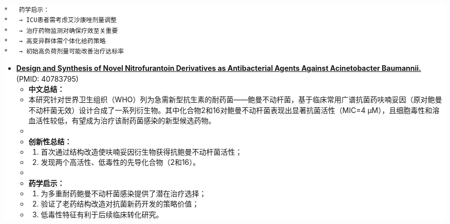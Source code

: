     *   药学启示：
    *   → ICU患者需考虑艾沙康唑剂量调整
    *   → 治疗药物监测对确保疗效至关重要
    *   → 高变异群体需个体化给药策略
    *   → 初始高负荷剂量可能改善治疗达标率

*   **[Design and Synthesis of Novel Nitrofurantoin Derivatives as Antibacterial Agents Against Acinetobacter Baumannii.](https://pubmed.ncbi.nlm.nih.gov/40783795/)** (PMID: 40783795)
    *   **中文总结：**
    *   本研究针对世界卫生组织（WHO）列为急需新型抗生素的耐药菌——鲍曼不动杆菌，基于临床常用广谱抗菌药呋喃妥因（原对鲍曼不动杆菌无效）设计合成了一系列衍生物。其中化合物2和16对鲍曼不动杆菌表现出显著抗菌活性（MIC=4 µM），且细胞毒性和溶血活性较低，有望成为治疗该耐药菌感染的新型候选药物。
    *   
    *   **创新性总结：**
    *   1. 首次通过结构改造使呋喃妥因衍生物获得抗鲍曼不动杆菌活性；
    *   2. 发现两个高活性、低毒性的先导化合物（2和16）。
    *   
    *   **药学启示：**
    *   1. 为多重耐药鲍曼不动杆菌感染提供了潜在治疗选择；
    *   2. 验证了老药结构改造对抗菌新药开发的策略价值；
    *   3. 低毒性特征有利于后续临床转化研究。
